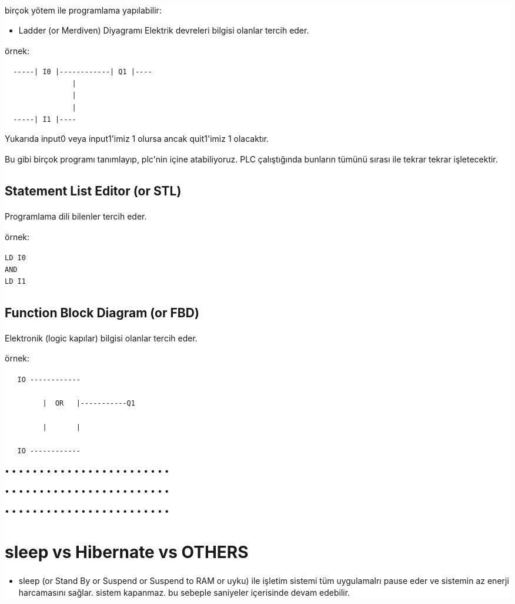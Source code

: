 birçok  yötem ile programlama yapılabilir:

- Ladder (or Merdiven) Diyagramı
Elektrik devreleri bilgisi olanlar tercih eder.

örnek:
```
  -----| I0 |------------| Q1 |----
                |
                |
                |
  -----| I1 |----
```

Yukarıda input0 veya input1'imiz 1 olursa ancak quit1'imiz 1 olacaktır.

Bu gibi birçok programı tanımlayıp, plc'nin içine atabiliyoruz. PLC çalıştığında bunların tümünü sırası ile tekrar tekrar işletecektir.

## Statement List Editor (or STL)
Programlama dili bilenler tercih eder.

örnek:

```
LD I0
AND
LD I1
```

## Function Block Diagram (or FBD)
Elektronik (logic kapılar) bilgisi olanlar tercih eder.

örnek:

```
   IO ------------

         |  OR   |-----------Q1

         |       |

   IO ------------
```

• • • • • • • • • • • • • • • • • • • • • • • •

• • • • • • • • • • • • • • • • • • • • • • • •

• • • • • • • • • • • • • • • • • • • • • • • •

# sleep vs Hibernate vs OTHERS

- sleep (or Stand By or Suspend or Suspend to RAM or uyku) ile işletim sistemi tüm uygulamalrı pause eder ve sistemin az enerji harcamasını sağlar. sistem kapanmaz. bu sebeple saniyeler içerisinde devam edebilir.

